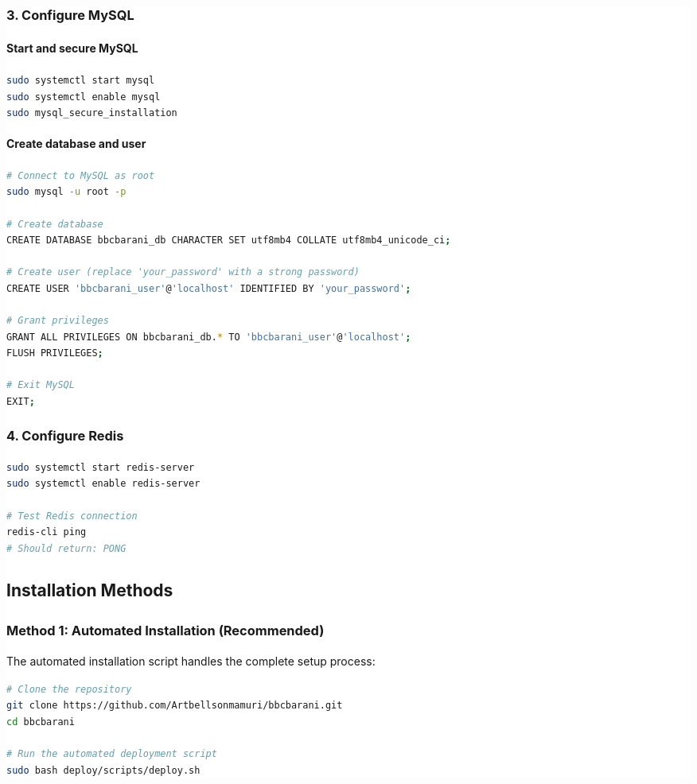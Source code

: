 ### 3. Configure MySQL

#### Start and secure MySQL
```bash
sudo systemctl start mysql
sudo systemctl enable mysql
sudo mysql_secure_installation
```

#### Create database and user
```bash
# Connect to MySQL as root
sudo mysql -u root -p

# Create database
CREATE DATABASE bbcbarani_db CHARACTER SET utf8mb4 COLLATE utf8mb4_unicode_ci;

# Create user (replace 'your_password' with a strong password)
CREATE USER 'bbcbarani_user'@'localhost' IDENTIFIED BY 'your_password';

# Grant privileges
GRANT ALL PRIVILEGES ON bbcbarani_db.* TO 'bbcbarani_user'@'localhost';
FLUSH PRIVILEGES;

# Exit MySQL
EXIT;
```

### 4. Configure Redis
```bash
sudo systemctl start redis-server
sudo systemctl enable redis-server

# Test Redis connection
redis-cli ping
# Should return: PONG
```

## Installation Methods

### Method 1: Automated Installation (Recommended)

The automated installation script handles the complete setup process:

```bash
# Clone the repository
git clone https://github.com/Artbellsonmamuri/bbcbarani.git
cd bbcbarani

# Run the automated deployment script
sudo bash deploy/scripts/deploy.sh
```

